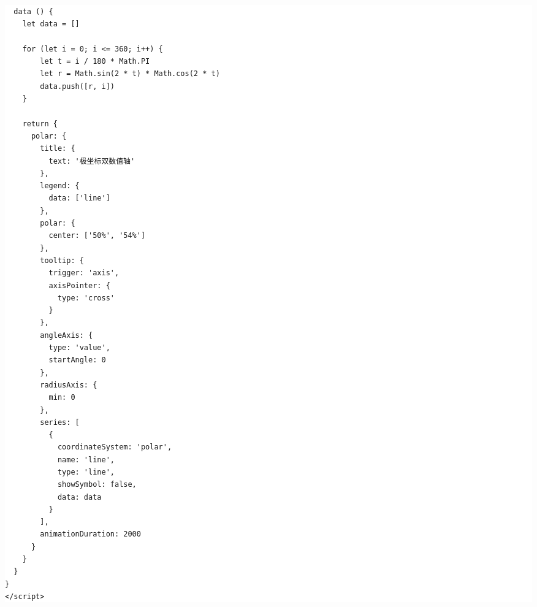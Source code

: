 ```vue
  data () {
    let data = []

    for (let i = 0; i <= 360; i++) {
        let t = i / 180 * Math.PI
        let r = Math.sin(2 * t) * Math.cos(2 * t)
        data.push([r, i])
    }

    return {
      polar: {
        title: {
          text: '极坐标双数值轴'
        },
        legend: {
          data: ['line']
        },
        polar: {
          center: ['50%', '54%']
        },
        tooltip: {
          trigger: 'axis',
          axisPointer: {
            type: 'cross'
          }
        },
        angleAxis: {
          type: 'value',
          startAngle: 0
        },
        radiusAxis: {
          min: 0
        },
        series: [
          {
            coordinateSystem: 'polar',
            name: 'line',
            type: 'line',
            showSymbol: false,
            data: data
          }
        ],
        animationDuration: 2000
      }
    }
  }
}
</script>
```